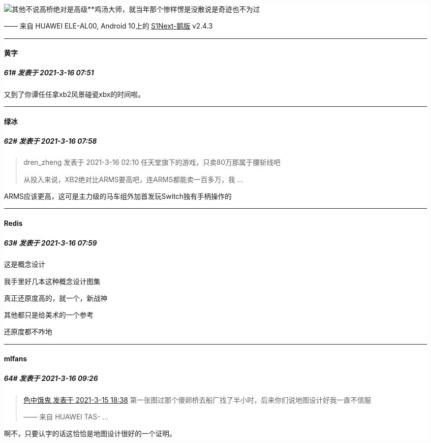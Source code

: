 
<img src="https://static.saraba1st.com/image/smiley/face2017/067.png" referrerpolicy="no-referrer">其他不说高桥绝对是高级**鸡汤大师，就当年那个惨样愣是没散说是奇迹也不为过

—— 来自 HUAWEI ELE-AL00, Android 10上的 [S1Next-鹅版](https://github.com/ykrank/S1-Next/releases) v2.4.3


*****

####  黄字  
##### 61#       发表于 2021-3-16 07:51


又到了你谭任任拿xb2风景碰瓷xbx的时间啦。


*****

####  绿冰  
##### 62#       发表于 2021-3-16 07:58


<blockquote>dren_zheng 发表于 2021-3-16 02:10
任天堂旗下的游戏，只卖80万那属于腰斩线吧

从投入来说，XB2绝对比ARMS要高吧，连ARMS都能卖一百多万，我 ...</blockquote>
ARMS应该更高，这可是主力级的马车组外加首发玩Switch独有手柄操作的


*****

####  Redis  
##### 63#       发表于 2021-3-16 07:59


这是概念设计


我手里好几本这种概念设计图集


真正还原度高的，就一个，新战神


其他都只是给美术的一个参考


还原度都不咋地


*****

####  mlfans  
##### 64#       发表于 2021-3-16 09:26


<blockquote><a href="httphttps://bbs.saraba1st.com/2b/forum.php?mod=redirect&amp;goto=findpost&amp;pid=50633816&amp;ptid=1993287" target="_blank">色中饿鬼 发表于 2021-3-15 18:38</a>
第一张图过那个傻卵桥去船厂找了半小时，后来你们说地图设计好我一直不信服

—— 来自 HUAWEI TAS- ...</blockquote>
啊不，只要认字的话这恰恰是地图设计很好的一个证明。
